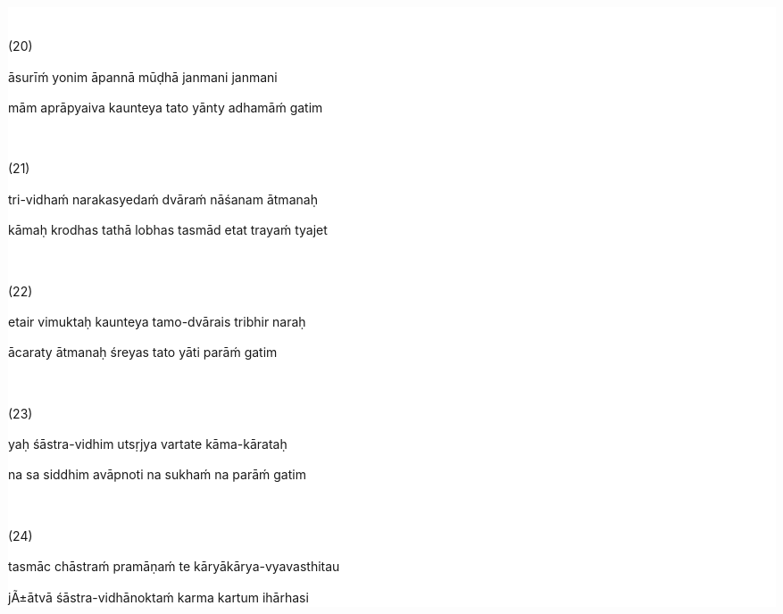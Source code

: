 
 


(20)


āsurīḿ
yonim āpannā mūḍhā janmani janmani 


mām
aprāpyaiva kaunteya tato yānty adhamāḿ gatim 


 


(21)


tri-vidhaḿ
narakasyedaḿ dvāraḿ nāśanam ātmanaḥ 


kāmaḥ
krodhas tathā lobhas tasmād etat trayaḿ tyajet 


 


(22)


etair
vimuktaḥ kaunteya tamo-dvārais tribhir naraḥ 


ācaraty
ātmanaḥ śreyas tato yāti parāḿ gatim 


 


(23)


yaḥ
śāstra-vidhim utsṛjya vartate kāma-kārataḥ 


na
sa siddhim avāpnoti na sukhaḿ na parāḿ gatim 


 


(24)


tasmāc
chāstraḿ pramāṇaḿ te
kāryākārya-vyavasthitau 


jÃ±ātvā
śāstra-vidhānoktaḿ karma kartum ihārhasi 
